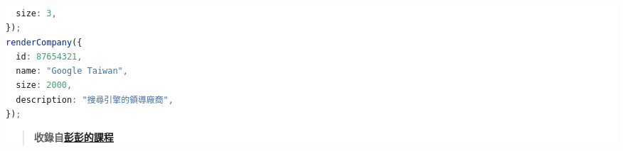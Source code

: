 ```ts
  size: 3,
});
renderCompany({
  id: 87654321,
  name: "Google Taiwan",
  size: 2000,
  description: "搜尋引擎的領導廠商",
});
```

> **收錄自[彭彭的課程](https://www.youtube.com/@cwpeng-course)**
